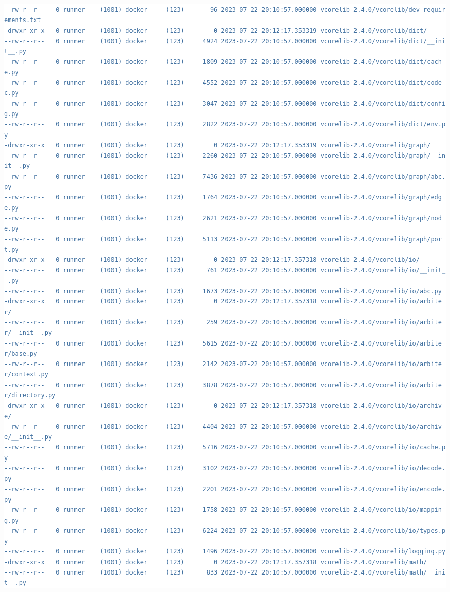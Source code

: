 ```diff
--rw-r--r--   0 runner    (1001) docker     (123)       96 2023-07-22 20:10:57.000000 vcorelib-2.4.0/vcorelib/dev_requirements.txt
-drwxr-xr-x   0 runner    (1001) docker     (123)        0 2023-07-22 20:12:17.353319 vcorelib-2.4.0/vcorelib/dict/
--rw-r--r--   0 runner    (1001) docker     (123)     4924 2023-07-22 20:10:57.000000 vcorelib-2.4.0/vcorelib/dict/__init__.py
--rw-r--r--   0 runner    (1001) docker     (123)     1809 2023-07-22 20:10:57.000000 vcorelib-2.4.0/vcorelib/dict/cache.py
--rw-r--r--   0 runner    (1001) docker     (123)     4552 2023-07-22 20:10:57.000000 vcorelib-2.4.0/vcorelib/dict/codec.py
--rw-r--r--   0 runner    (1001) docker     (123)     3047 2023-07-22 20:10:57.000000 vcorelib-2.4.0/vcorelib/dict/config.py
--rw-r--r--   0 runner    (1001) docker     (123)     2822 2023-07-22 20:10:57.000000 vcorelib-2.4.0/vcorelib/dict/env.py
-drwxr-xr-x   0 runner    (1001) docker     (123)        0 2023-07-22 20:12:17.353319 vcorelib-2.4.0/vcorelib/graph/
--rw-r--r--   0 runner    (1001) docker     (123)     2260 2023-07-22 20:10:57.000000 vcorelib-2.4.0/vcorelib/graph/__init__.py
--rw-r--r--   0 runner    (1001) docker     (123)     7436 2023-07-22 20:10:57.000000 vcorelib-2.4.0/vcorelib/graph/abc.py
--rw-r--r--   0 runner    (1001) docker     (123)     1764 2023-07-22 20:10:57.000000 vcorelib-2.4.0/vcorelib/graph/edge.py
--rw-r--r--   0 runner    (1001) docker     (123)     2621 2023-07-22 20:10:57.000000 vcorelib-2.4.0/vcorelib/graph/node.py
--rw-r--r--   0 runner    (1001) docker     (123)     5113 2023-07-22 20:10:57.000000 vcorelib-2.4.0/vcorelib/graph/port.py
-drwxr-xr-x   0 runner    (1001) docker     (123)        0 2023-07-22 20:12:17.357318 vcorelib-2.4.0/vcorelib/io/
--rw-r--r--   0 runner    (1001) docker     (123)      761 2023-07-22 20:10:57.000000 vcorelib-2.4.0/vcorelib/io/__init__.py
--rw-r--r--   0 runner    (1001) docker     (123)     1673 2023-07-22 20:10:57.000000 vcorelib-2.4.0/vcorelib/io/abc.py
-drwxr-xr-x   0 runner    (1001) docker     (123)        0 2023-07-22 20:12:17.357318 vcorelib-2.4.0/vcorelib/io/arbiter/
--rw-r--r--   0 runner    (1001) docker     (123)      259 2023-07-22 20:10:57.000000 vcorelib-2.4.0/vcorelib/io/arbiter/__init__.py
--rw-r--r--   0 runner    (1001) docker     (123)     5615 2023-07-22 20:10:57.000000 vcorelib-2.4.0/vcorelib/io/arbiter/base.py
--rw-r--r--   0 runner    (1001) docker     (123)     2142 2023-07-22 20:10:57.000000 vcorelib-2.4.0/vcorelib/io/arbiter/context.py
--rw-r--r--   0 runner    (1001) docker     (123)     3878 2023-07-22 20:10:57.000000 vcorelib-2.4.0/vcorelib/io/arbiter/directory.py
-drwxr-xr-x   0 runner    (1001) docker     (123)        0 2023-07-22 20:12:17.357318 vcorelib-2.4.0/vcorelib/io/archive/
--rw-r--r--   0 runner    (1001) docker     (123)     4404 2023-07-22 20:10:57.000000 vcorelib-2.4.0/vcorelib/io/archive/__init__.py
--rw-r--r--   0 runner    (1001) docker     (123)     5716 2023-07-22 20:10:57.000000 vcorelib-2.4.0/vcorelib/io/cache.py
--rw-r--r--   0 runner    (1001) docker     (123)     3102 2023-07-22 20:10:57.000000 vcorelib-2.4.0/vcorelib/io/decode.py
--rw-r--r--   0 runner    (1001) docker     (123)     2201 2023-07-22 20:10:57.000000 vcorelib-2.4.0/vcorelib/io/encode.py
--rw-r--r--   0 runner    (1001) docker     (123)     1758 2023-07-22 20:10:57.000000 vcorelib-2.4.0/vcorelib/io/mapping.py
--rw-r--r--   0 runner    (1001) docker     (123)     6224 2023-07-22 20:10:57.000000 vcorelib-2.4.0/vcorelib/io/types.py
--rw-r--r--   0 runner    (1001) docker     (123)     1496 2023-07-22 20:10:57.000000 vcorelib-2.4.0/vcorelib/logging.py
-drwxr-xr-x   0 runner    (1001) docker     (123)        0 2023-07-22 20:12:17.357318 vcorelib-2.4.0/vcorelib/math/
--rw-r--r--   0 runner    (1001) docker     (123)      833 2023-07-22 20:10:57.000000 vcorelib-2.4.0/vcorelib/math/__init__.py
```